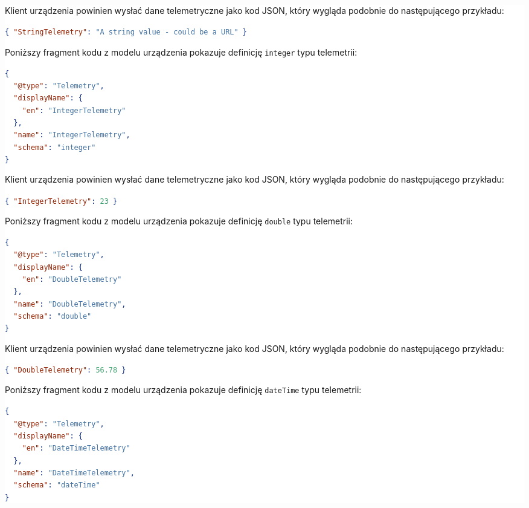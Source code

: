 Klient urządzenia powinien wysłać dane telemetryczne jako kod JSON, który wygląda podobnie do następującego przykładu:

```json
{ "StringTelemetry": "A string value - could be a URL" }
```

Poniższy fragment kodu z modelu urządzenia pokazuje definicję `integer` typu telemetrii:

```json
{
  "@type": "Telemetry",
  "displayName": {
    "en": "IntegerTelemetry"
  },
  "name": "IntegerTelemetry",
  "schema": "integer"
}

```

Klient urządzenia powinien wysłać dane telemetryczne jako kod JSON, który wygląda podobnie do następującego przykładu:

```json
{ "IntegerTelemetry": 23 }
```

Poniższy fragment kodu z modelu urządzenia pokazuje definicję `double` typu telemetrii:

```json
{
  "@type": "Telemetry",
  "displayName": {
    "en": "DoubleTelemetry"
  },
  "name": "DoubleTelemetry",
  "schema": "double"
}
```

Klient urządzenia powinien wysłać dane telemetryczne jako kod JSON, który wygląda podobnie do następującego przykładu:

```json
{ "DoubleTelemetry": 56.78 }
```

Poniższy fragment kodu z modelu urządzenia pokazuje definicję `dateTime` typu telemetrii:

```json
{
  "@type": "Telemetry",
  "displayName": {
    "en": "DateTimeTelemetry"
  },
  "name": "DateTimeTelemetry",
  "schema": "dateTime"
}
```
